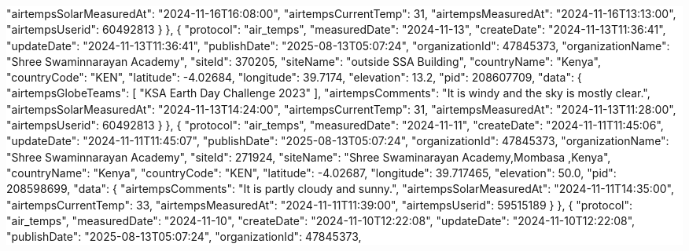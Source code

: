 "airtempsSolarMeasuredAt": "2024-11-16T16:08:00",
"airtempsCurrentTemp": 31,
"airtempsMeasuredAt": "2024-11-16T13:13:00",
"airtempsUserid": 60492813
}
},
{
"protocol": "air_temps",
"measuredDate": "2024-11-13",
"createDate": "2024-11-13T11:36:41",
"updateDate": "2024-11-13T11:36:41",
"publishDate": "2025-08-13T05:07:24",
"organizationId": 47845373,
"organizationName": "Shree Swaminnarayan Academy",
"siteId": 370205,
"siteName": "outside SSA Building",
"countryName": "Kenya",
"countryCode": "KEN",
"latitude": -4.02684,
"longitude": 39.7174,
"elevation": 13.2,
"pid": 208607709,
"data": {
"airtempsGlobeTeams": [
"KSA Earth Day Challenge 2023"
],
"airtempsComments": "It is windy and the sky is mostly clear.",
"airtempsSolarMeasuredAt": "2024-11-13T14:24:00",
"airtempsCurrentTemp": 31,
"airtempsMeasuredAt": "2024-11-13T11:28:00",
"airtempsUserid": 60492813
}
},
{
"protocol": "air_temps",
"measuredDate": "2024-11-11",
"createDate": "2024-11-11T11:45:06",
"updateDate": "2024-11-11T11:45:07",
"publishDate": "2025-08-13T05:07:24",
"organizationId": 47845373,
"organizationName": "Shree Swaminnarayan Academy",
"siteId": 271924,
"siteName": "Shree Swaminarayan Academy,Mombasa ,Kenya",
"countryName": "Kenya",
"countryCode": "KEN",
"latitude": -4.02687,
"longitude": 39.717465,
"elevation": 50.0,
"pid": 208598699,
"data": {
"airtempsComments": "It is partly cloudy and sunny.",
"airtempsSolarMeasuredAt": "2024-11-11T14:35:00",
"airtempsCurrentTemp": 33,
"airtempsMeasuredAt": "2024-11-11T11:39:00",
"airtempsUserid": 59515189
}
},
{
"protocol": "air_temps",
"measuredDate": "2024-11-10",
"createDate": "2024-11-10T12:22:08",
"updateDate": "2024-11-10T12:22:08",
"publishDate": "2025-08-13T05:07:24",
"organizationId": 47845373,
